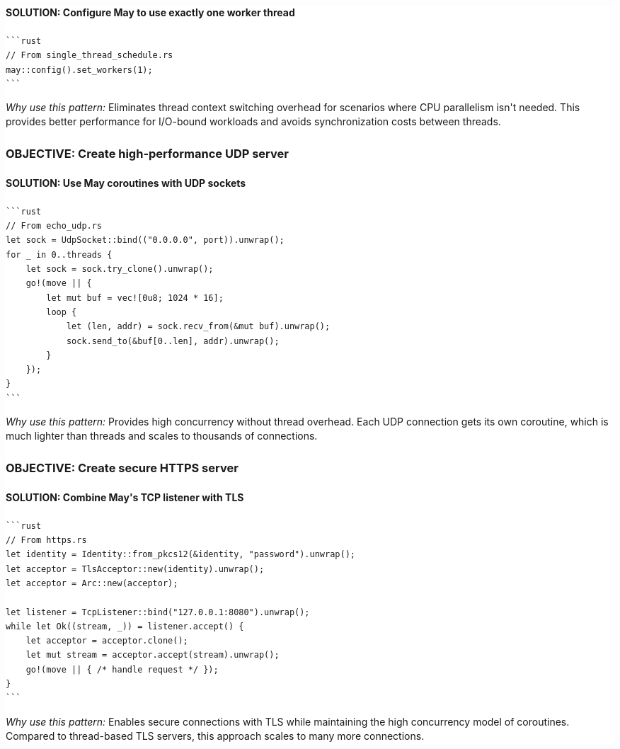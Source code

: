 #### SOLUTION: Configure May to use exactly one worker thread

    ```rust
    // From single_thread_schedule.rs
    may::config().set_workers(1);
    ```

*Why use this pattern:* Eliminates thread context switching overhead for scenarios where CPU parallelism isn't needed. This provides better performance for I/O-bound workloads and avoids synchronization costs between threads.

### OBJECTIVE: Create high-performance UDP server

#### SOLUTION: Use May coroutines with UDP sockets

    ```rust
    // From echo_udp.rs
    let sock = UdpSocket::bind(("0.0.0.0", port)).unwrap();
    for _ in 0..threads {
        let sock = sock.try_clone().unwrap();
        go!(move || {
            let mut buf = vec![0u8; 1024 * 16];
            loop {
                let (len, addr) = sock.recv_from(&mut buf).unwrap();
                sock.send_to(&buf[0..len], addr).unwrap();
            }
        });
    }
    ```

*Why use this pattern:* Provides high concurrency without thread overhead. Each UDP connection gets its own coroutine, which is much lighter than threads and scales to thousands of connections.

### OBJECTIVE: Create secure HTTPS server

#### SOLUTION: Combine May's TCP listener with TLS

    ```rust
    // From https.rs
    let identity = Identity::from_pkcs12(&identity, "password").unwrap();
    let acceptor = TlsAcceptor::new(identity).unwrap();
    let acceptor = Arc::new(acceptor);

    let listener = TcpListener::bind("127.0.0.1:8080").unwrap();
    while let Ok((stream, _)) = listener.accept() {
        let acceptor = acceptor.clone();
        let mut stream = acceptor.accept(stream).unwrap();
        go!(move || { /* handle request */ });
    }
    ```

*Why use this pattern:* Enables secure connections with TLS while maintaining the high concurrency model of coroutines. Compared to thread-based TLS servers, this approach scales to many more connections.

